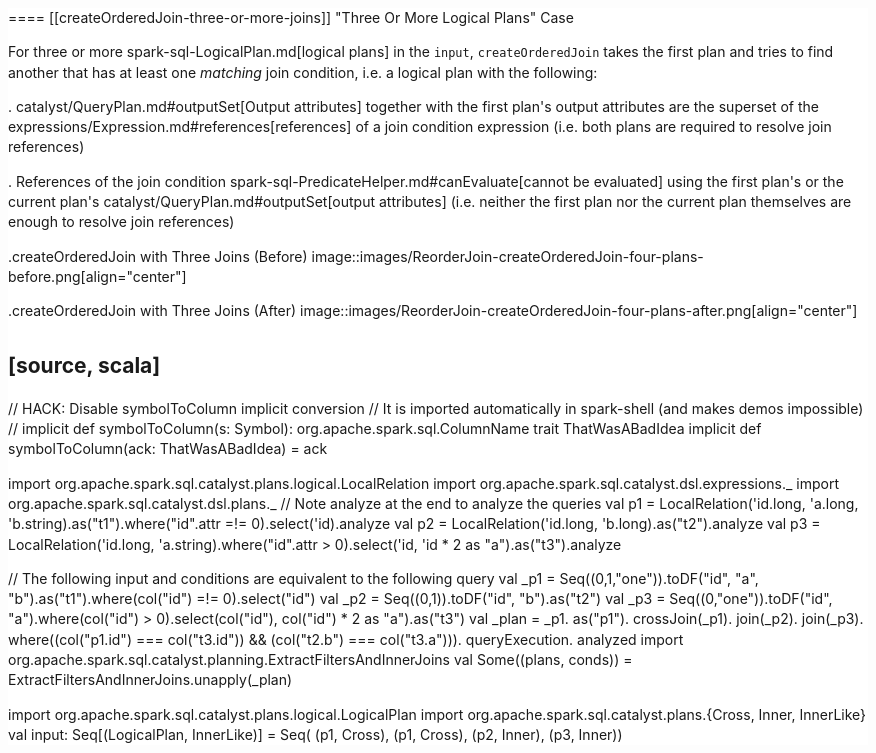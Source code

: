 ==== [[createOrderedJoin-three-or-more-joins]] "Three Or More Logical Plans" Case

For three or more spark-sql-LogicalPlan.md[logical plans] in the `input`, `createOrderedJoin` takes the first plan and tries to find another that has at least one _matching_ join condition, i.e. a logical plan with the following:

. catalyst/QueryPlan.md#outputSet[Output attributes] together with the first plan's output attributes are the superset of the expressions/Expression.md#references[references] of a join condition expression (i.e. both plans are required to resolve join references)

. References of the join condition spark-sql-PredicateHelper.md#canEvaluate[cannot be evaluated] using the first plan's or the current plan's catalyst/QueryPlan.md#outputSet[output attributes] (i.e. neither the first plan nor the current plan themselves are enough to resolve join references)

.createOrderedJoin with Three Joins (Before)
image::images/ReorderJoin-createOrderedJoin-four-plans-before.png[align="center"]

.createOrderedJoin with Three Joins (After)
image::images/ReorderJoin-createOrderedJoin-four-plans-after.png[align="center"]

[source, scala]
----
// HACK: Disable symbolToColumn implicit conversion
// It is imported automatically in spark-shell (and makes demos impossible)
// implicit def symbolToColumn(s: Symbol): org.apache.spark.sql.ColumnName
trait ThatWasABadIdea
implicit def symbolToColumn(ack: ThatWasABadIdea) = ack

import org.apache.spark.sql.catalyst.plans.logical.LocalRelation
import org.apache.spark.sql.catalyst.dsl.expressions._
import org.apache.spark.sql.catalyst.dsl.plans._
// Note analyze at the end to analyze the queries
val p1 = LocalRelation('id.long, 'a.long, 'b.string).as("t1").where("id".attr =!= 0).select('id).analyze
val p2 = LocalRelation('id.long, 'b.long).as("t2").analyze
val p3 = LocalRelation('id.long, 'a.string).where("id".attr > 0).select('id, 'id * 2 as "a").as("t3").analyze

// The following input and conditions are equivalent to the following query
val _p1 = Seq((0,1,"one")).toDF("id", "a", "b").as("t1").where(col("id") =!= 0).select("id")
val _p2 = Seq((0,1)).toDF("id", "b").as("t2")
val _p3 = Seq((0,"one")).toDF("id", "a").where(col("id") > 0).select(col("id"), col("id") * 2 as "a").as("t3")
val _plan = _p1.
  as("p1").
  crossJoin(_p1).
  join(_p2).
  join(_p3).
  where((col("p1.id") === col("t3.id")) && (col("t2.b") === col("t3.a"))).
  queryExecution.
  analyzed
import org.apache.spark.sql.catalyst.planning.ExtractFiltersAndInnerJoins
val Some((plans, conds)) = ExtractFiltersAndInnerJoins.unapply(_plan)

import org.apache.spark.sql.catalyst.plans.logical.LogicalPlan
import org.apache.spark.sql.catalyst.plans.{Cross, Inner, InnerLike}
val input: Seq[(LogicalPlan, InnerLike)] = Seq(
  (p1, Cross),
  (p1, Cross),
  (p2, Inner),
  (p3, Inner))
